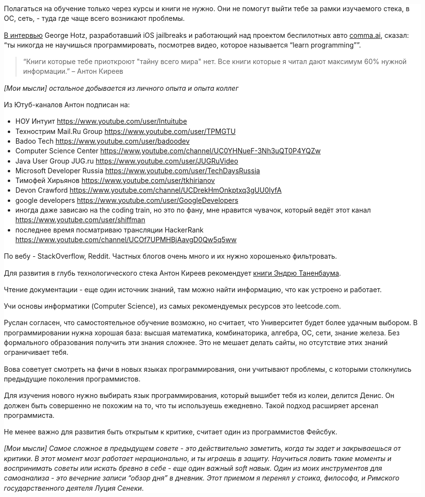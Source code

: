 Полагаться на обучение только через курсы и книги не нужно. Они не помогут выйти тебе за рамки изучаемого стека, в ОС, сеть, - туда где чаще всего возникают проблемы.

[В интервью](https://www.youtube.com/watch?v=NjYICpXJ03M) George Hotz, разработавший iOS jailbreaks и работающий над проектом беспилотных авто [comma.ai](https://github.com/commaai/openpilot), сказал: “ты никогда не научишься программировать, посмотрев видео, которое называется “learn programming””.

> “Книги которые тебе приоткроют "тайну всего мира" нет. Все книги которые я читал дают максимум 60% нужной информации.” – Антон Киреев

_[Мои мысли] остальное добывается из личного опыта и опыта коллег_

Из Ютуб-каналов Антон подписан на:

*   НОУ Интуит https://www.youtube.com/user/Intuitube
*   Технострим Mail.Ru Group https://www.youtube.com/user/TPMGTU
*   Badoo Tech https://www.youtube.com/user/badoodev
*   Computer Science Center https://www.youtube.com/channel/UC0YHNueF-3Nh3uQT0P4YQZw
*   Java User Group JUG.ru https://www.youtube.com/user/JUGRuVideo
*   Microsoft Developer Russia https://www.youtube.com/user/TechDaysRussia
*   Тимофей Хирьянов https://www.youtube.com/user/tkhirianov
*   Devon Crawford https://www.youtube.com/channel/UCDrekHmOnkptxq3gUU0IyfA
*   google developers https://www.youtube.com/user/GoogleDevelopers
*   иногда даже зависаю на the coding train, но это по фану, мне нравится чувачок, который ведёт этот канал https://www.youtube.com/user/shiffman
*   последнее время посматриваю трансляции HackerRank https://www.youtube.com/channel/UCOf7UPMHBjAavgD0Qw5q5ww

По вебу - StackOverflow, Reddit. Частных блогов очень много и их нужно хорошенько фильтровать.

Для развития в глубь технологического стека Антон Киреев рекомендует [книги Эндрю Таненбаума](https://duckduckgo.com/?q=Andrew+Tanenbaum+books).

Чтение документации - еще один источник знаний, там можно найти информацию, что как устроено и работает.

Учи основы информатики (Computer Science), из самых рекомендуемых ресурсов это leetcode.com.

Руслан согласен, что самостоятельное обучение возможно, но считает, что Университет будет более удачным выбором. В программировании нужна хорошая база: высшая математика, комбинаторика, алгебра, ОС, сети, знание железа. Без формального образования получить эти знания сложнее. Это не мешает делать сайты, но отсутствие этих знаний ограничивает тебя.

Вова советует смотреть на фичи в новых языках программирования, они учитывают проблемы, с которыми столкнулись предыдущие поколения программистов.

Для изучения нового нужно выбирать язык программирования, который вышибет тебя из колеи, делится Денис. Он должен быть совершенно не похожим на то, что ты используешь ежедневно. Такой подход расширяет арсенал программиста.

Не менее важно для развития быть открытым к критике, считает один из программистов Фейсбук.

_[Мои мысли] Самое сложное в предыдущем совете - это действительно заметить, когда ты задет и закрываешься от критики. В этот момент мозг работает нерационально, и ты играешь в защиту. Научиться ловить такие моменты и воспринимать советы или искать бревно в себе - еще один важный soft навык. Один из моих инструментов для самоанализа - это вечерние записи “обзор дня” в дневник. Этот приемом я перенял у стоика, философа, и Римского государственного деятеля Луция Сенеки_.
